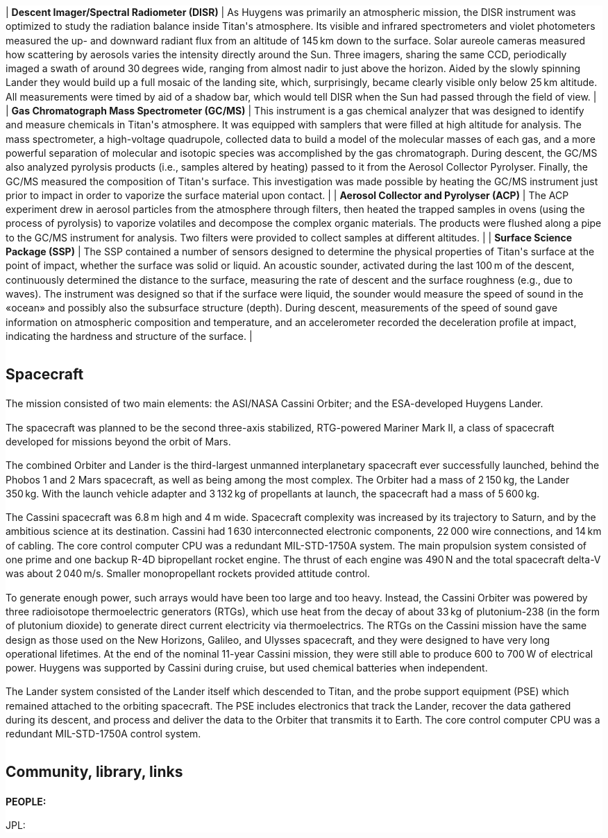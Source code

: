 | **Descent Imager/Spectral Radiometer (DISR)** | As Huygens was primarily an atmospheric mission, the DISR instrument was optimized to study the radiation balance inside Titan's atmosphere. Its visible and infrared spectrometers and violet photometers measured the up- and downward radiant flux from an altitude of 145 km down to the surface. Solar aureole cameras measured how scattering by aerosols varies the intensity directly around the Sun. Three imagers, sharing the same CCD, periodically imaged a swath of around 30 degrees wide, ranging from almost nadir to just above the horizon. Aided by the slowly spinning Lander they would build up a full mosaic of the landing site, which, surprisingly, became clearly visible only below 25 km altitude. All measurements were timed by aid of a shadow bar, which would tell DISR when the Sun had passed through the field of view. |
| **Gas Chromatograph Mass Spectrometer (GC/MS)** | This instrument is a gas chemical analyzer that was designed to identify and measure chemicals in Titan's atmosphere. It was equipped with samplers that were filled at high altitude for analysis. The mass spectrometer, a high-voltage quadrupole, collected data to build a model of the molecular masses of each gas, and a more powerful separation of molecular and isotopic species was accomplished by the gas chromatograph. During descent, the GC/MS also analyzed pyrolysis products (i.e., samples altered by heating) passed to it from the Aerosol Collector Pyrolyser. Finally, the GC/MS measured the composition of Titan's surface. This investigation was made possible by heating the GC/MS instrument just prior to impact in order to vaporize the surface material upon contact. |
| **Aerosol Collector and Pyrolyser (ACP)** | The ACP experiment drew in aerosol particles from the atmosphere through filters, then heated the trapped samples in ovens (using the process of pyrolysis) to vaporize volatiles and decompose the complex organic materials. The products were flushed along a pipe to the GC/MS instrument for analysis. Two filters were provided to collect samples at different altitudes. |
| **Surface Science Package (SSP)** | The SSP contained a number of sensors designed to determine the physical properties of Titan's surface at the point of impact, whether the surface was solid or liquid. An acoustic sounder, activated during the last 100 m of the descent, continuously determined the distance to the surface, measuring the rate of descent and the surface roughness (e.g., due to waves). The instrument was designed so that if the surface were liquid, the sounder would measure the speed of sound in the «ocean» and possibly also the subsurface structure (depth). During descent, measurements of the speed of sound gave information on atmospheric composition and temperature, and an accelerometer recorded the deceleration profile at impact, indicating the hardness and structure of the surface. |


<p style="page-break-after:always"> </p>


## Spacecraft

The mission consisted of two main elements: the ASI/NASA Cassini Orbiter; and the ESA-developed Huygens Lander.

The spacecraft was planned to be the second three-axis stabilized, RTG-powered Mariner Mark II, a class of spacecraft developed for missions beyond the orbit of Mars.

The combined Orbiter and Lander is the third-largest unmanned interplanetary spacecraft ever successfully launched, behind the Phobos 1 and 2 Mars spacecraft, as well as being among the most complex. The Orbiter had a mass of 2 150 kg, the Lander 350 kg. With the launch vehicle adapter and 3 132 kg of propellants at launch, the spacecraft had a mass of 5 600 kg.

The Cassini spacecraft was 6.8 m high and 4 m wide. Spacecraft complexity was increased by its trajectory to Saturn, and by the ambitious science at its destination. Cassini had 1 630 interconnected electronic components, 22 000 wire connections, and 14 km of cabling. The core control computer CPU was a redundant MIL-STD-1750A system. The main propulsion system consisted of one prime and one backup R-4D bipropellant rocket engine. The thrust of each engine was 490 N and the total spacecraft delta-V was about 2 040 m/s. Smaller monopropellant rockets provided attitude control.

To generate enough power, such arrays would have been too large and too heavy. Instead, the Cassini Orbiter was powered by three radioisotope thermoelectric generators (RTGs), which use heat from the decay of about 33 kg of plutonium-238 (in the form of plutonium dioxide) to generate direct current electricity via thermoelectrics. The RTGs on the Cassini mission have the same design as those used on the New Horizons, Galileo, and Ulysses spacecraft, and they were designed to have very long operational lifetimes. At the end of the nominal 11-year Cassini mission, they were still able to produce 600 to 700 W of electrical power. Huygens was supported by Cassini during cruise, but used chemical batteries when independent.

The Lander system consisted of the Lander itself which descended to Titan, and the probe support equipment (PSE) which remained attached to the orbiting spacecraft. The PSE includes electronics that track the Lander, recover the data gathered during its descent, and process and deliver the data to the Orbiter that transmits it to Earth. The core control computer CPU was a redundant MIL-STD-1750A control system.

<p style="page-break-after:always"> </p>


## Community, library, links

**PEOPLE:**

JPL:

